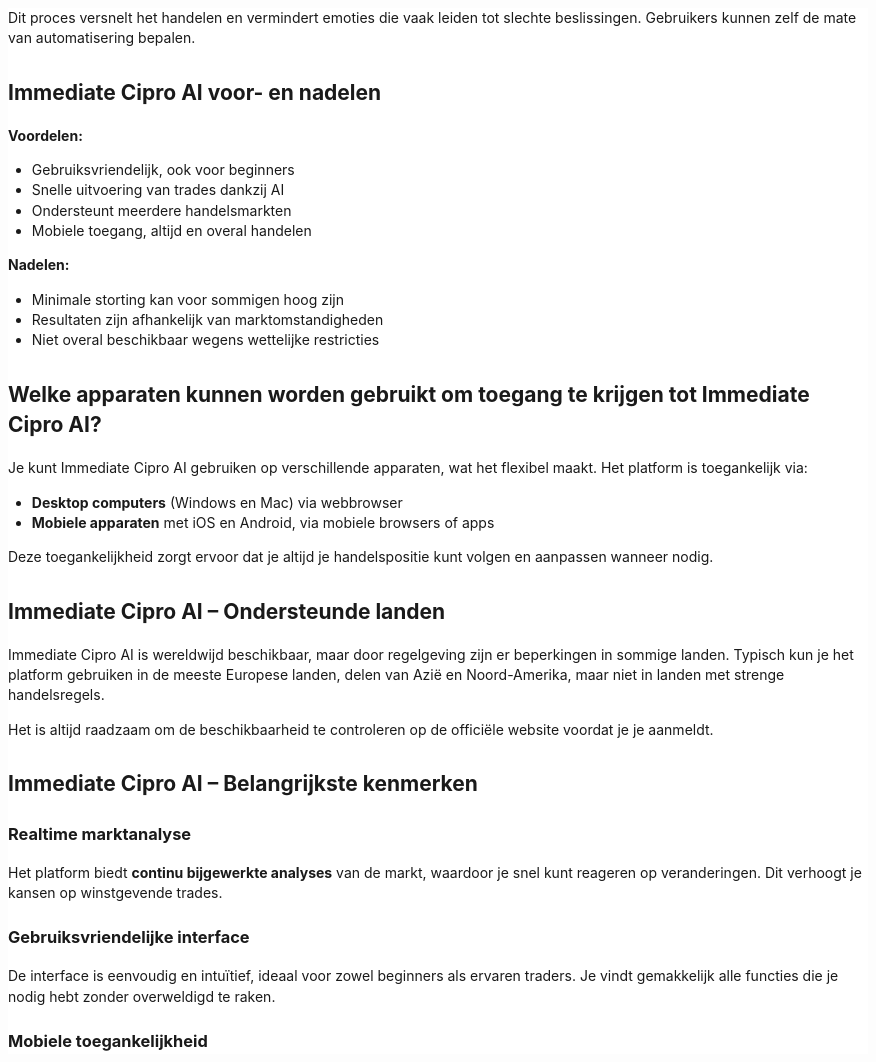 Dit proces versnelt het handelen en vermindert emoties die vaak leiden tot slechte beslissingen. Gebruikers kunnen zelf de mate van automatisering bepalen.

## Immediate Cipro AI voor- en nadelen

**Voordelen:**

- Gebruiksvriendelijk, ook voor beginners  
- Snelle uitvoering van trades dankzij AI  
- Ondersteunt meerdere handelsmarkten  
- Mobiele toegang, altijd en overal handelen  

**Nadelen:**

- Minimale storting kan voor sommigen hoog zijn  
- Resultaten zijn afhankelijk van marktomstandigheden  
- Niet overal beschikbaar wegens wettelijke restricties  

## Welke apparaten kunnen worden gebruikt om toegang te krijgen tot Immediate Cipro AI?

Je kunt Immediate Cipro AI gebruiken op verschillende apparaten, wat het flexibel maakt. Het platform is toegankelijk via:

- **Desktop computers** (Windows en Mac) via webbrowser  
- **Mobiele apparaten** met iOS en Android, via mobiele browsers of apps  

Deze toegankelijkheid zorgt ervoor dat je altijd je handelspositie kunt volgen en aanpassen wanneer nodig.

## Immediate Cipro AI – Ondersteunde landen

Immediate Cipro AI is wereldwijd beschikbaar, maar door regelgeving zijn er beperkingen in sommige landen. Typisch kun je het platform gebruiken in de meeste Europese landen, delen van Azië en Noord-Amerika, maar niet in landen met strenge handelsregels.

Het is altijd raadzaam om de beschikbaarheid te controleren op de officiële website voordat je je aanmeldt.

## Immediate Cipro AI – Belangrijkste kenmerken

### Realtime marktanalyse

Het platform biedt **continu bijgewerkte analyses** van de markt, waardoor je snel kunt reageren op veranderingen. Dit verhoogt je kansen op winstgevende trades.

### Gebruiksvriendelijke interface

De interface is eenvoudig en intuïtief, ideaal voor zowel beginners als ervaren traders. Je vindt gemakkelijk alle functies die je nodig hebt zonder overweldigd te raken.

### Mobiele toegankelijkheid

